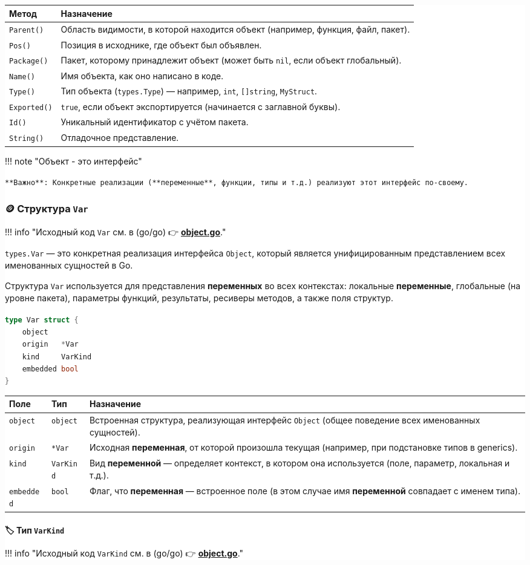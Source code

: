 | Метод        | Назначение                                                                     |
| :----------- | :----------------------------------------------------------------------------- |
| `Parent()`   | Область видимости, в которой находится объект (например, функция, файл, пакет). |
| `Pos()`      | Позиция в исходнике, где объект был объявлен.                                  |
| `Package()`  | Пакет, которому принадлежит объект (может быть `nil`, если объект глобальный).  |
| `Name()`     | Имя объекта, как оно написано в коде.                                          |
| `Type()`     | Тип объекта (`types.Type`) — например, `int`, `[]string`, `MyStruct`.           |
| `Exported()` | `true`, если объект экспортируется (начинается с заглавной буквы).              |
| `Id()`       | Уникальный идентификатор с учётом пакета.                                      |
| `String()`   | Отладочное представление.                                                      |

!!! note "Объект - это интерфейс"

    **Важно**: Конкретные реализации (**переменные**, функции, типы и т.д.) реализуют этот интерфейс по-своему.

### 🪙 Структура `Var`

!!! info "Исходный код `Var` см. в (go/go) 👉 [**object.go**](https://cs.opensource.google.com/go/go/+/master:src/go/types/object.go;l=334)."

`types.Var` — это конкретная реализация интерфейса `Object`, который является унифицированным представлением всех именованных сущностей в Go.

Структура `Var` используется для представления **переменных** во всех контекстах: локальные **переменные**, глобальные (на уровне пакета), параметры функций, результаты, ресиверы методов, а также поля структур.

```go
type Var struct {
	object
	origin   *Var
	kind     VarKind
	embedded bool
}
```

| Поле       | Тип       | Назначение                                                                                          |
| :--------- | :-------- | :-------------------------------------------------------------------------------------------------- |
| `object`   | `object`  | Встроенная структура, реализующая интерфейс `Object` (общее поведение всех именованных сущностей).  |
| `origin`   | `*Var`    | Исходная **переменная**, от которой произошла текущая (например, при подстановке типов в generics).     |
| `kind`     | `VarKind` | Вид **переменной** — определяет контекст, в котором она используется (поле, параметр, локальная и т.д.). |
| `embedded` | `bool`    | Флаг, что **переменная** — встроенное поле (в этом случае имя **переменной** совпадает с именем типа).      |

#### 🏷️ Тип `VarKind`

!!! info "Исходный код `VarKind` см. в (go/go) 👉 [**object.go**](https://cs.opensource.google.com/go/go/+/master:src/go/types/object.go;l=342)."
